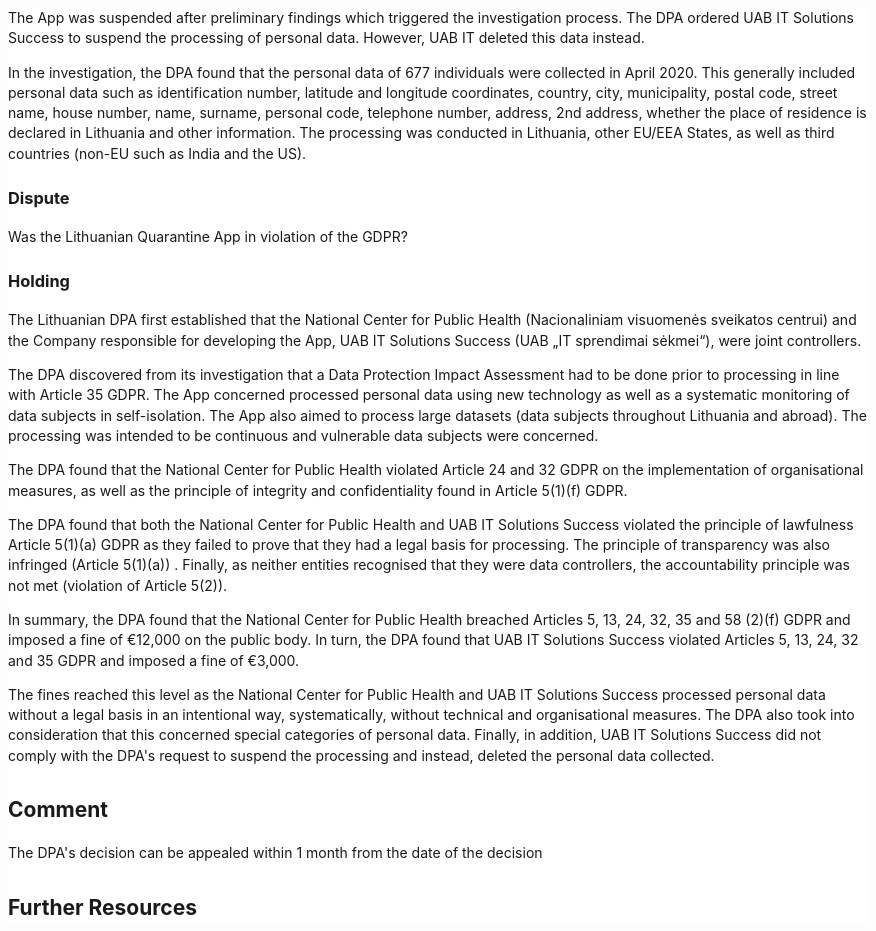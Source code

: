 The App was suspended after preliminary findings which triggered the investigation process. The DPA ordered UAB IT Solutions Success to suspend the processing of personal data. However, UAB IT deleted this data instead.

In the investigation, the DPA found that the personal data of 677 individuals were collected in April 2020. This generally included personal data such as identification number, latitude and longitude coordinates, country, city, municipality, postal code, street name, house number, name, surname, personal code, telephone number, address, 2nd address, whether the place of residence is declared in Lithuania and other information. The processing was conducted in Lithuania, other EU/EEA States, as well as third countries (non-EU such as India and the US).

### Dispute

Was the Lithuanian Quarantine App in violation of the GDPR?

### Holding

The Lithuanian DPA first established that the National Center for Public Health (Nacionaliniam visuomenės sveikatos centrui) and the Company responsible for developing the App, UAB IT Solutions Success (UAB „IT sprendimai sėkmei“), were joint controllers.

The DPA discovered from its investigation that a Data Protection Impact Assessment had to be done prior to processing in line with Article 35 GDPR. The App concerned processed personal data using new technology as well as a systematic monitoring of data subjects in self-isolation. The App also aimed to process large datasets (data subjects throughout Lithuania and abroad). The processing was intended to be continuous and vulnerable data subjects were concerned.

The DPA found that the National Center for Public Health violated Article 24 and 32 GDPR on the implementation of organisational measures, as well as the principle of integrity and confidentiality found in Article 5(1)(f) GDPR.

The DPA found that both the National Center for Public Health and UAB IT Solutions Success violated the principle of lawfulness Article 5(1)(a) GDPR as they failed to prove that they had a legal basis for processing. The principle of transparency was also infringed (Article 5(1)(a)) . Finally, as neither entities recognised that they were data controllers, the accountability principle was not met (violation of Article 5(2)).

In summary, the DPA found that the National Center for Public Health breached Articles 5, 13, 24, 32, 35 and 58 (2)(f) GDPR and imposed a fine of €12,000 on the public body. In turn, the DPA found that UAB IT Solutions Success violated Articles 5, 13, 24, 32 and 35 GDPR and imposed a fine of €3,000.

The fines reached this level as the National Center for Public Health and UAB IT Solutions Success processed personal data without a legal basis in an intentional way, systematically, without technical and organisational measures. The DPA also took into consideration that this concerned special categories of personal data. Finally, in addition, UAB IT Solutions Success did not comply with the DPA's request to suspend the processing and instead, deleted the personal data collected.

## Comment

The DPA's decision can be appealed within 1 month from the date of the decision

## Further Resources
